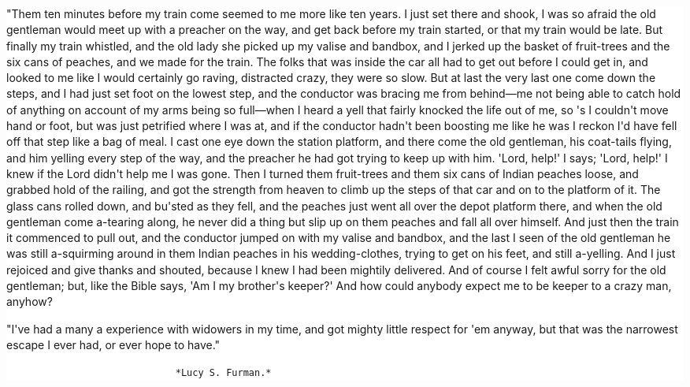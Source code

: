 "Them ten minutes before my train come seemed to me more like ten years.  I just set there and shook, I was so afraid the old gentleman would meet up with a preacher on the way, and get back before my train started, or that my train would be late.  But finally my train whistled, and the old lady she picked up my valise and bandbox, and I jerked up the basket of fruit-trees and the six cans of peaches, and we made for the train.  The folks that was inside the car all had to get out before I could get in, and looked to me like I would certainly go raving, distracted crazy, they were so slow.  But at last the very last one come down the steps, and I had just set foot on the lowest step, and the conductor was bracing me from behind—me not being able to catch hold of anything on account of my arms being so full—when I heard a yell that fairly knocked the life out of me, so 's I couldn't move hand or foot, but was just petrified where I was at, and if the conductor hadn't been boosting me like he was I reckon I'd have fell off that step like a bag of meal.  I cast one eye down the station platform, and there come the old gentleman, his coat-tails flying, and him yelling every step of the way, and the preacher he had got trying to keep up with him.  'Lord, help!' I says; 'Lord, help!'  I knew if the Lord didn't help me I was gone.  Then I turned them fruit-trees and them six cans of Indian peaches loose, and grabbed hold of the railing, and got the strength from heaven to climb up the steps of that car and on to the platform of it.  The glass cans rolled down, and bu'sted as they fell, and the peaches just went all over the depot platform there, and when the old gentleman come a-tearing along, he never did a thing but slip up on them peaches and fall all over himself.  And just then the train it commenced to pull out, and the conductor jumped on with my valise and bandbox, and the last I seen of the old gentleman he was still a-squirming around in them Indian peaches in his wedding-clothes, trying to get on his feet, and still a-yelling.  And I just rejoiced and give thanks and shouted, because I knew I had been mightily delivered. And of course I felt awful sorry for the old gentleman; but, like the Bible says, 'Am I my brother's keeper?'  And how could anybody expect me to be keeper to a crazy man, anyhow? 

"I've had a many a experience with widowers in my time, and got mighty little respect for 'em anyway, but that was the narrowest escape I ever had, or ever hope to have." 

                                  *Lucy S. Furman.*     
